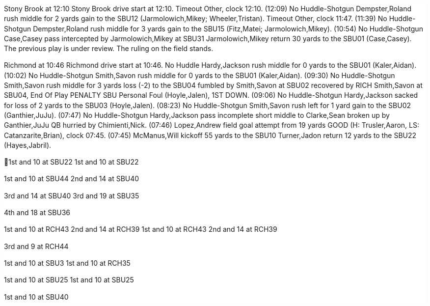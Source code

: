 Stony Brook at 12:10
Stony Brook drive start at 12:10.
Timeout Other, clock 12:10.
(12:09) No Huddle-Shotgun Dempster,Roland rush middle for 2 yards gain to the SBU12 (Jarmolowich,Mikey;
Wheeler,Tristan).
Timeout Other, clock 11:47.
(11:39) No Huddle-Shotgun Dempster,Roland rush middle for 3 yards gain to the SBU15 (Fitz,Matei;
Jarmolowich,Mikey).
(10:54) No Huddle-Shotgun Case,Casey pass intercepted by Jarmolowich,Mikey at SBU31 Jarmolowich,Mikey
return 30 yards to the SBU01 (Case,Casey). The previous play is under review. The ruling on the field stands.

Richmond at 10:46
Richmond drive start at 10:46.
No Huddle Hardy,Jackson rush middle for 0 yards to the SBU01 (Kaler,Aidan).
(10:02) No Huddle-Shotgun Smith,Savon rush middle for 0 yards to the SBU01 (Kaler,Aidan).
(09:30) No Huddle-Shotgun Smith,Savon rush middle for 3 yards loss (-2) to the SBU04 fumbled by
Smith,Savon at SBU02 recovered by RICH Smith,Savon at SBU04, End Of Play PENALTY SBU Personal Foul
(Hoyle,Jalen), 1ST DOWN.
(09:06) No Huddle-Shotgun Hardy,Jackson sacked for loss of 2 yards to the SBU03 (Hoyle,Jalen).
(08:23) No Huddle-Shotgun Smith,Savon rush left for 1 yard gain to the SBU02 (Ganthier,JuJu).
(07:47) No Huddle-Shotgun Hardy,Jackson pass incomplete short middle to Clarke,Sean broken up by
Ganthier,JuJu QB hurried by Chimienti,Nick.
(07:46) Lopez,Andrew field goal attempt from 19 yards GOOD (H: Trusler,Aaron, LS: Catanzarite,Brian), clock
07:45.
(07:45) McManus,Will kickoff 55 yards to the SBU10 Turner,Jadon return 12 yards to the SBU22 (Hayes,Jabril).

1st and 10 at SBU22
1st and 10 at SBU22

1st and 10 at SBU44
2nd and 14 at SBU40

3rd and 14 at SBU40
3rd and 19 at SBU35

4th and 18 at SBU36

1st and 10 at RCH43
2nd and 14 at RCH39
1st and 10 at RCH43
2nd and 14 at RCH39

3rd and 9 at RCH44

1st and 10 at SBU3
1st and 10 at RCH35

1st and 10 at SBU25
1st and 10 at SBU25

1st and 10 at SBU40
